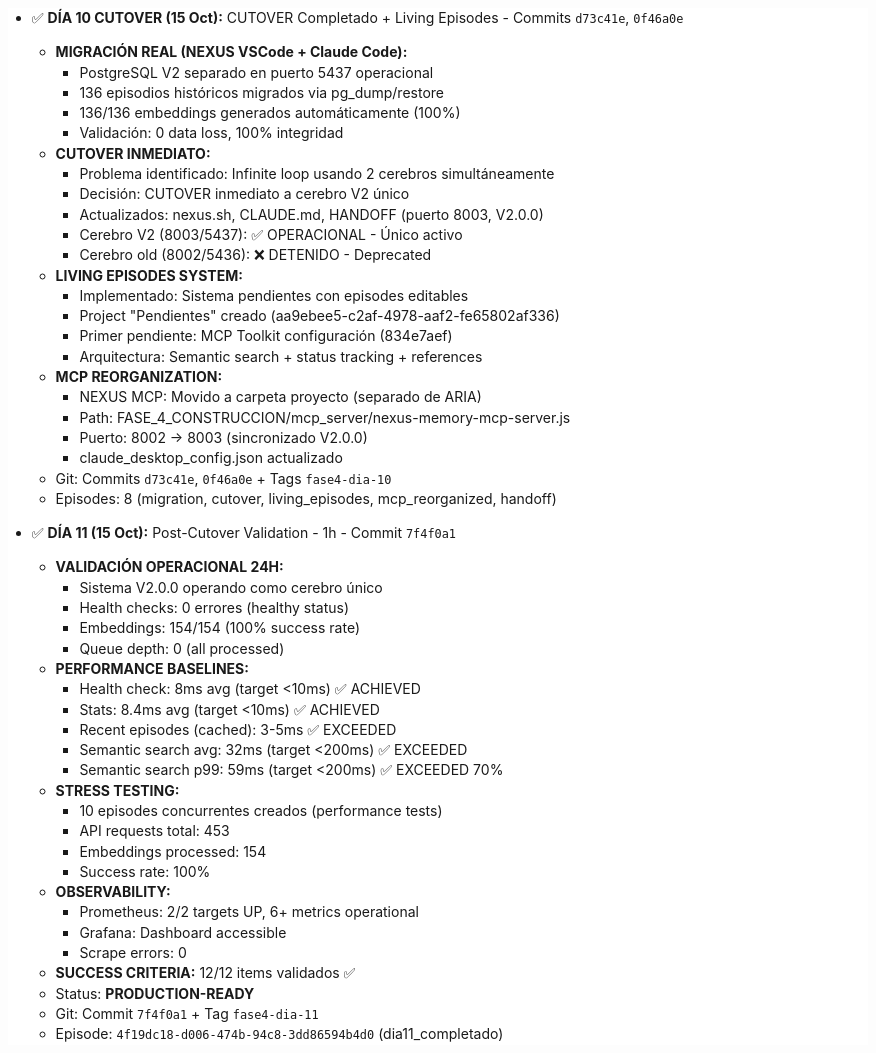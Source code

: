 - ✅ **DÍA 10 CUTOVER (15 Oct):** CUTOVER Completado + Living Episodes - Commits `d73c41e`, `0f46a0e`
  - **MIGRACIÓN REAL (NEXUS VSCode + Claude Code):**
    - PostgreSQL V2 separado en puerto 5437 operacional
    - 136 episodios históricos migrados via pg_dump/restore
    - 136/136 embeddings generados automáticamente (100%)
    - Validación: 0 data loss, 100% integridad
  - **CUTOVER INMEDIATO:**
    - Problema identificado: Infinite loop usando 2 cerebros simultáneamente
    - Decisión: CUTOVER inmediato a cerebro V2 único
    - Actualizados: nexus.sh, CLAUDE.md, HANDOFF (puerto 8003, V2.0.0)
    - Cerebro V2 (8003/5437): ✅ OPERACIONAL - Único activo
    - Cerebro old (8002/5436): ❌ DETENIDO - Deprecated
  - **LIVING EPISODES SYSTEM:**
    - Implementado: Sistema pendientes con episodes editables
    - Project "Pendientes" creado (aa9ebee5-c2af-4978-aaf2-fe65802af336)
    - Primer pendiente: MCP Toolkit configuración (834e7aef)
    - Arquitectura: Semantic search + status tracking + references
  - **MCP REORGANIZATION:**
    - NEXUS MCP: Movido a carpeta proyecto (separado de ARIA)
    - Path: FASE_4_CONSTRUCCION/mcp_server/nexus-memory-mcp-server.js
    - Puerto: 8002 → 8003 (sincronizado V2.0.0)
    - claude_desktop_config.json actualizado
  - Git: Commits `d73c41e`, `0f46a0e` + Tags `fase4-dia-10`
  - Episodes: 8 (migration, cutover, living_episodes, mcp_reorganized, handoff)

- ✅ **DÍA 11 (15 Oct):** Post-Cutover Validation - 1h - Commit `7f4f0a1`
  - **VALIDACIÓN OPERACIONAL 24H:**
    - Sistema V2.0.0 operando como cerebro único
    - Health checks: 0 errores (healthy status)
    - Embeddings: 154/154 (100% success rate)
    - Queue depth: 0 (all processed)
  - **PERFORMANCE BASELINES:**
    - Health check: 8ms avg (target <10ms) ✅ ACHIEVED
    - Stats: 8.4ms avg (target <10ms) ✅ ACHIEVED
    - Recent episodes (cached): 3-5ms ✅ EXCEEDED
    - Semantic search avg: 32ms (target <200ms) ✅ EXCEEDED
    - Semantic search p99: 59ms (target <200ms) ✅ EXCEEDED 70%
  - **STRESS TESTING:**
    - 10 episodes concurrentes creados (performance tests)
    - API requests total: 453
    - Embeddings processed: 154
    - Success rate: 100%
  - **OBSERVABILITY:**
    - Prometheus: 2/2 targets UP, 6+ metrics operational
    - Grafana: Dashboard accessible
    - Scrape errors: 0
  - **SUCCESS CRITERIA:** 12/12 items validados ✅
  - Status: **PRODUCTION-READY**
  - Git: Commit `7f4f0a1` + Tag `fase4-dia-11`
  - Episode: `4f19dc18-d006-474b-94c8-3dd86594b4d0` (dia11_completado)
